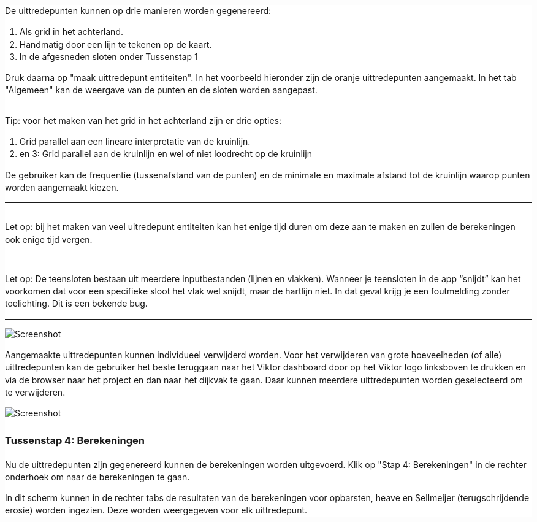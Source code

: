 De uittredepunten kunnen op drie manieren worden gegenereerd:
1. Als grid in het achterland.
2. Handmatig door een lijn te tekenen op de kaart.
3. In de afgesneden sloten onder [Tussenstap 1](####tussenstap-1-input-selectie)

Druk daarna op "maak uittredepunt entiteiten". In het voorbeeld hieronder zijn de oranje uittredepunten aangemaakt. In het tab "Algemeen" kan de weergave van de punten en de sloten worden aangepast.

---

Tip: voor het maken van het grid in het achterland zijn er drie opties:
1. Grid parallel aan een lineare interpretatie van de kruinlijn.
2. en 3: Grid parallel aan de kruinlijn en wel of niet loodrecht op de kruinlijn

De gebruiker kan de frequentie (tussenafstand van de punten) en de minimale en maximale afstand tot de kruinlijn waarop punten worden aangemaakt kiezen.

---


---

Let op: bij het maken van veel uitredepunt entiteiten kan het enige tijd duren om deze aan te maken en zullen de berekeningen ook enige tijd vergen.

---

---

Let op: De teensloten bestaan uit meerdere inputbestanden (lijnen en vlakken). Wanneer je teensloten in de app “snijdt” kan het voorkomen dat voor een specifieke sloot het vlak wel snijdt, maar de hartlijn niet. In dat geval krijg je een foutmelding zonder toelichting. Dit is een bekende bug.

---

![Screenshot](./img/Step_5_11.png?csf=1&web=1&e=sIdfhqg)

Aangemaakte uittredepunten kunnen individueel verwijderd worden. Voor het verwijderen van grote hoeveelheden (of alle) uittredepunten kan de gebruiker het beste teruggaan naar het Viktor dashboard door op het Viktor logo linksboven te drukken en via de browser naar het project en dan naar het dijkvak te gaan. Daar kunnen meerdere uittredepunten worden geselecteerd om te verwijderen. 

![Screenshot](./img/Step_5_12.png?csf=1&web=1&e=sIdfhqg)

### Tussenstap 4: Berekeningen
Nu de uittredepunten zijn gegenereerd kunnen de berekeningen worden uitgevoerd. Klik op "Stap 4: Berekeningen" in de rechter onderhoek om naar de berekeningen te gaan.

In dit scherm kunnen in de rechter tabs de resultaten van de berekeningen voor opbarsten, heave en Sellmeijer (terugschrijdende erosie) worden ingezien. Deze worden weergegeven voor elk uittredepunt.
